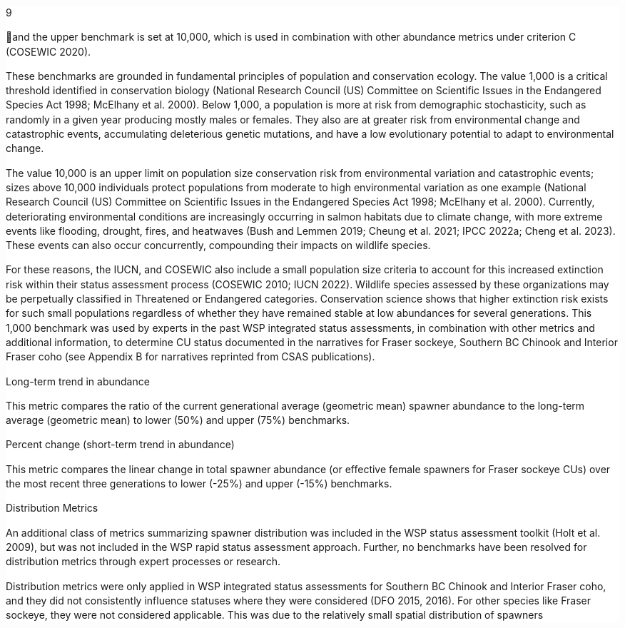 9

and the upper benchmark is set at 10,000, which is used in combination with other
abundance metrics under criterion C (COSEWIC 2020).

These benchmarks are grounded in fundamental principles of population and conservation
ecology. The value 1,000 is a critical threshold identified in conservation biology (National
Research Council (US) Committee on Scientific Issues in the Endangered Species Act 1998;
McElhany et al. 2000). Below 1,000, a population is more at risk from demographic
stochasticity, such as randomly in a given year producing mostly males or females. They also
are at greater risk from environmental change and catastrophic events, accumulating
deleterious genetic mutations, and have a low evolutionary potential to adapt to
environmental change.

The value 10,000 is an upper limit on population size conservation risk from environmental
variation and catastrophic events; sizes above 10,000 individuals protect populations from
moderate to high environmental variation as one example (National Research Council (US)
Committee on Scientific Issues in the Endangered Species Act 1998; McElhany et al. 2000).
Currently, deteriorating environmental conditions are increasingly occurring in salmon
habitats due to climate change, with more extreme events like flooding, drought, fires, and
heatwaves (Bush and Lemmen 2019; Cheung et al. 2021; IPCC 2022a; Cheng et al. 2023).
These events can also occur concurrently, compounding their impacts on wildlife species.

For these reasons, the IUCN, and COSEWIC also include a small population size criteria to
account for this increased extinction risk within their status assessment process (COSEWIC
2010; IUCN 2022). Wildlife species assessed by these organizations may be perpetually
classified in Threatened or Endangered categories. Conservation science shows that higher
extinction risk exists for such small populations regardless of whether they have remained
stable at low abundances for several generations.
This 1,000 benchmark was used by experts in the past WSP integrated status assessments,
in combination with other metrics and additional information, to determine CU status
documented in the narratives for Fraser sockeye, Southern BC Chinook and Interior Fraser
coho (see Appendix B for narratives reprinted from CSAS publications).

Long-term trend in abundance

This metric compares the ratio of the current generational average (geometric mean)
spawner abundance to the long-term average (geometric mean) to lower (50%) and upper
(75%) benchmarks.

Percent change (short-term trend in abundance)

This metric compares the linear change in total spawner abundance (or effective female
spawners for Fraser sockeye CUs) over the most recent three generations to lower (-25%)
and upper (-15%) benchmarks.

Distribution Metrics

An additional class of metrics summarizing spawner distribution was included in the WSP
status assessment toolkit (Holt et al. 2009), but was not included in the WSP rapid status
assessment approach. Further, no benchmarks have been resolved for distribution metrics
through expert processes or research.

Distribution metrics were only applied in WSP integrated status assessments for Southern BC
Chinook and Interior Fraser coho, and they did not consistently influence statuses where they
were considered (DFO 2015, 2016). For other species like Fraser sockeye, they were not
considered applicable. This was due to the relatively small spatial distribution of spawners
